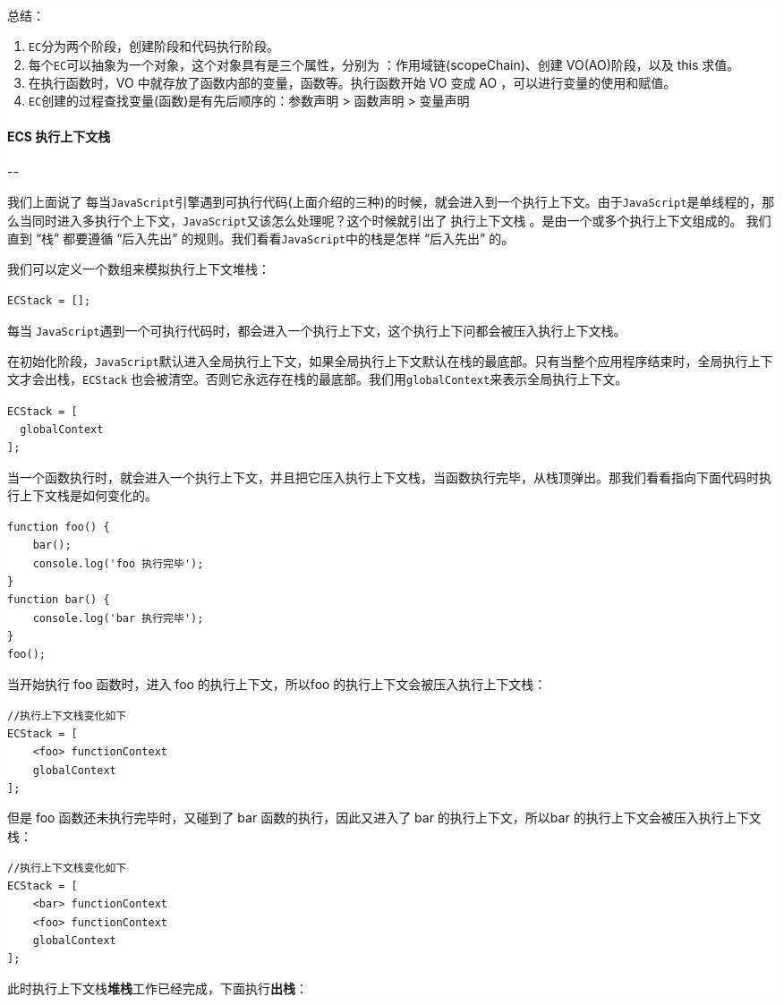 总结：

1. `EC`分为两个阶段，创建阶段和代码执行阶段。
2. 每个`EC`可以抽象为一个对象，这个对象具有是三个属性，分别为 ：作用域链(scopeChain)、创建 VO(AO)阶段，以及 this 求值。
3. 在执行函数时，VO 中就存放了函数内部的变量，函数等。执行函数开始 VO 变成 AO ，可以进行变量的使用和赋值。
4. `EC`创建的过程查找变量(函数)是有先后顺序的：参数声明 > 函数声明 > 变量声明

#### ECS 执行上下文栈
--

我们上面说了 每当`JavaScript`引擎遇到可执行代码(上面介绍的三种)的时候，就会进入到一个执行上下文。由于`JavaScript`是单线程的，那么当同时进入多执行个上下文，`JavaScript`又该怎么处理呢？这个时候就引出了 执行上下文栈 。是由一个或多个执行上下文组成的。 我们直到 “栈” 都要遵循 “后入先出” 的规则。我们看看`JavaScript`中的栈是怎样 “后入先出” 的。

我们可以定义一个数组来模拟执行上下文堆栈：

```
ECStack = [];
```
每当 `JavaScript`遇到一个可执行代码时，都会进入一个执行上下文，这个执行上下问都会被压入执行上下文栈。

在初始化阶段，`JavaScript`默认进入全局执行上下文，如果全局执行上下文默认在栈的最底部。只有当整个应用程序结束时，全局执行上下文才会出栈，`ECStack` 也会被清空。否则它永远存在栈的最底部。我们用`globalContext`来表示全局执行上下文。

```
ECStack = [
  globalContext
];
```

当一个函数执行时，就会进入一个执行上下文，并且把它压入执行上下文栈，当函数执行完毕，从栈顶弹出。那我们看看指向下面代码时执行上下文栈是如何变化的。


```
function foo() {
    bar();
    console.log('foo 执行完毕');
}
function bar() {
	console.log('bar 执行完毕');
}
foo();
```

当开始执行 foo 函数时，进入 foo 的执行上下文，所以foo 的执行上下文会被压入执行上下文栈：

```
//执行上下文栈变化如下
ECStack = [
	<foo> functionContext
  	globalContext
];
```
但是 foo 函数还未执行完毕时，又碰到了 bar 函数的执行，因此又进入了 bar 的执行上下文，所以bar 的执行上下文会被压入执行上下文栈：

```
//执行上下文栈变化如下
ECStack = [
	<bar> functionContext
	<foo> functionContext
  	globalContext
];
```
此时执行上下文栈**堆栈**工作已经完成，下面执行**出栈**：
